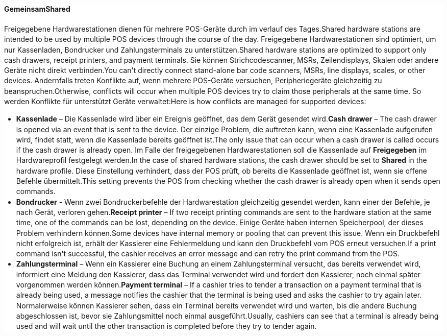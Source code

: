 #### <a name="shared"></a><span data-ttu-id="8c7d0-286">Gemeinsam</span><span class="sxs-lookup"><span data-stu-id="8c7d0-286">Shared</span></span>

<span data-ttu-id="8c7d0-287">Freigegebene Hardwarestationen dienen für mehrere POS-Geräte durch im verlauf des Tages.</span><span class="sxs-lookup"><span data-stu-id="8c7d0-287">Shared hardware stations are intended to be used by multiple POS devices through the course of the day.</span></span> <span data-ttu-id="8c7d0-288">Freigegebene Hardwarestationen sind optimiert, um nur Kassenladen, Bondrucker und Zahlungsterminals zu unterstützen.</span><span class="sxs-lookup"><span data-stu-id="8c7d0-288">Shared hardware stations are optimized to support only cash drawers, receipt printers, and payment terminals.</span></span> <span data-ttu-id="8c7d0-289">Sie können Strichcodescanner, MSRs, Zeilendisplays, Skalen oder andere Geräte nicht direkt verbinden.</span><span class="sxs-lookup"><span data-stu-id="8c7d0-289">You can't directly connect stand-alone bar code scanners, MSRs, line displays, scales, or other devices.</span></span> <span data-ttu-id="8c7d0-290">Andernfalls treten Konflikte auf, wenn mehrere POS-Geräte versuchen, Peripheriegeräte gleichzeitig zu beanspruchen.</span><span class="sxs-lookup"><span data-stu-id="8c7d0-290">Otherwise, conflicts will occur when multiple POS devices try to claim those peripherals at the same time.</span></span> <span data-ttu-id="8c7d0-291">So werden Konflikte für unterstützt Geräte verwaltet:</span><span class="sxs-lookup"><span data-stu-id="8c7d0-291">Here is how conflicts are managed for supported devices:</span></span>

-   <span data-ttu-id="8c7d0-292">**Kassenlade** – Die Kassenlade wird über ein Ereignis geöffnet, das dem Gerät gesendet wird.</span><span class="sxs-lookup"><span data-stu-id="8c7d0-292">**Cash drawer** – The cash drawer is opened via an event that is sent to the device.</span></span> <span data-ttu-id="8c7d0-293">Der einzige Problem, die auftreten kann, wenn eine Kassenlade aufgerufen wird, findet statt, wenn die Kassenlade bereits geöffnet ist.</span><span class="sxs-lookup"><span data-stu-id="8c7d0-293">The only issue that can occur when a cash drawer is called occurs if the cash drawer is already open.</span></span> <span data-ttu-id="8c7d0-294">Im Falle der freigegebenen Hardwarestationen soll die Kassenlade auf **Freigegeben** im Hardwareprofil festgelegt werden.</span><span class="sxs-lookup"><span data-stu-id="8c7d0-294">In the case of shared hardware stations, the cash drawer should be set to **Shared** in the hardware profile.</span></span> <span data-ttu-id="8c7d0-295">Diese Einstellung verhindert, dass der POS prüft, ob bereits die Kassenlade geöffnet ist, wenn sie offene Befehle übermittelt.</span><span class="sxs-lookup"><span data-stu-id="8c7d0-295">This setting prevents the POS from checking whether the cash drawer is already open when it sends open commands.</span></span>
-   <span data-ttu-id="8c7d0-296">**Bondrucker** - Wenn zwei Bondruckerbefehle der Hardwarestation gleichzeitig gesendet werden, kann einer der Befehle, je nach Gerät, verloren gehen.</span><span class="sxs-lookup"><span data-stu-id="8c7d0-296">**Receipt printer** – If two receipt printing commands are sent to the hardware station at the same time, one of the commands can be lost, depending on the device.</span></span> <span data-ttu-id="8c7d0-297">Einige Geräte haben internen Speicherpool, der dieses Problem verhindern können.</span><span class="sxs-lookup"><span data-stu-id="8c7d0-297">Some devices have internal memory or pooling that can prevent this issue.</span></span> <span data-ttu-id="8c7d0-298">Wenn ein Druckbefehl nicht erfolgreich ist, erhält der Kassierer eine Fehlermeldung und kann den Druckbefehl vom POS erneut versuchen.</span><span class="sxs-lookup"><span data-stu-id="8c7d0-298">If a print command isn't successful, the cashier receives an error message and can retry the print command from the POS.</span></span>
-   <span data-ttu-id="8c7d0-299">**Zahlungsterminal** – Wenn ein Kassierer eine Buchung an einem Zahlungsterminal versucht, das bereits verwendet wird, informiert eine Meldung den Kassierer, dass das Terminal verwendet wird und fordert den Kassierer, noch einmal später vorgenommen werden können.</span><span class="sxs-lookup"><span data-stu-id="8c7d0-299">**Payment terminal** – If a cashier tries to tender a transaction on a payment terminal that is already being used, a message notifies the cashier that the terminal is being used and asks the cashier to try again later.</span></span> <span data-ttu-id="8c7d0-300">Normalerweise können Kassierer sehen, dass ein Terminal bereits verwendet wird und warten, bis die andere Buchung abgeschlossen ist, bevor sie Zahlungsmittel noch einmal ausgeführt.</span><span class="sxs-lookup"><span data-stu-id="8c7d0-300">Usually, cashiers can see that a terminal is already being used and will wait until the other transaction is completed before they try to tender again.</span></span>
